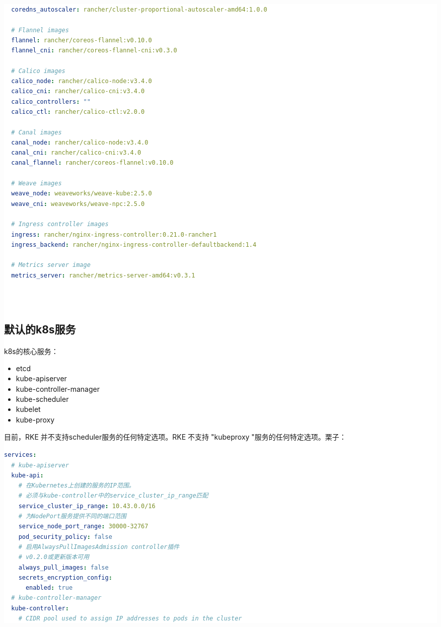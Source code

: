```yaml
  coredns_autoscaler: rancher/cluster-proportional-autoscaler-amd64:1.0.0

  # Flannel images
  flannel: rancher/coreos-flannel:v0.10.0
  flannel_cni: rancher/coreos-flannel-cni:v0.3.0

  # Calico images
  calico_node: rancher/calico-node:v3.4.0
  calico_cni: rancher/calico-cni:v3.4.0
  calico_controllers: ""
  calico_ctl: rancher/calico-ctl:v2.0.0

  # Canal images
  canal_node: rancher/calico-node:v3.4.0
  canal_cni: rancher/calico-cni:v3.4.0
  canal_flannel: rancher/coreos-flannel:v0.10.0

  # Weave images
  weave_node: weaveworks/weave-kube:2.5.0
  weave_cni: weaveworks/weave-npc:2.5.0

  # Ingress controller images
  ingress: rancher/nginx-ingress-controller:0.21.0-rancher1
  ingress_backend: rancher/nginx-ingress-controller-defaultbackend:1.4

  # Metrics server image
  metrics_server: rancher/metrics-server-amd64:v0.3.1
```



<br/>
<br/>



## 默认的k8s服务

k8s的核心服务：

- etcd
- kube-apiserver
- kube-controller-manager
- kube-scheduler
- kubelet
- kube-proxy

目前，RKE 并不支持scheduler服务的任何特定选项。RKE 不支持 "kubeproxy "服务的任何特定选项。栗子：

```yaml
services:
  # kube-apiserver
  kube-api:
    # 在Kubernetes上创建的服务的IP范围。
    # 必须与kube-controller中的service_cluster_ip_range匹配
    service_cluster_ip_range: 10.43.0.0/16
    # 为NodePort服务提供不同的端口范围
    service_node_port_range: 30000-32767
    pod_security_policy: false
    # 启用AlwaysPullImagesAdmission controller插件
    # v0.2.0或更新版本可用
    always_pull_images: false
    secrets_encryption_config:
      enabled: true
  # kube-controller-manager
  kube-controller:
    # CIDR pool used to assign IP addresses to pods in the cluster
```